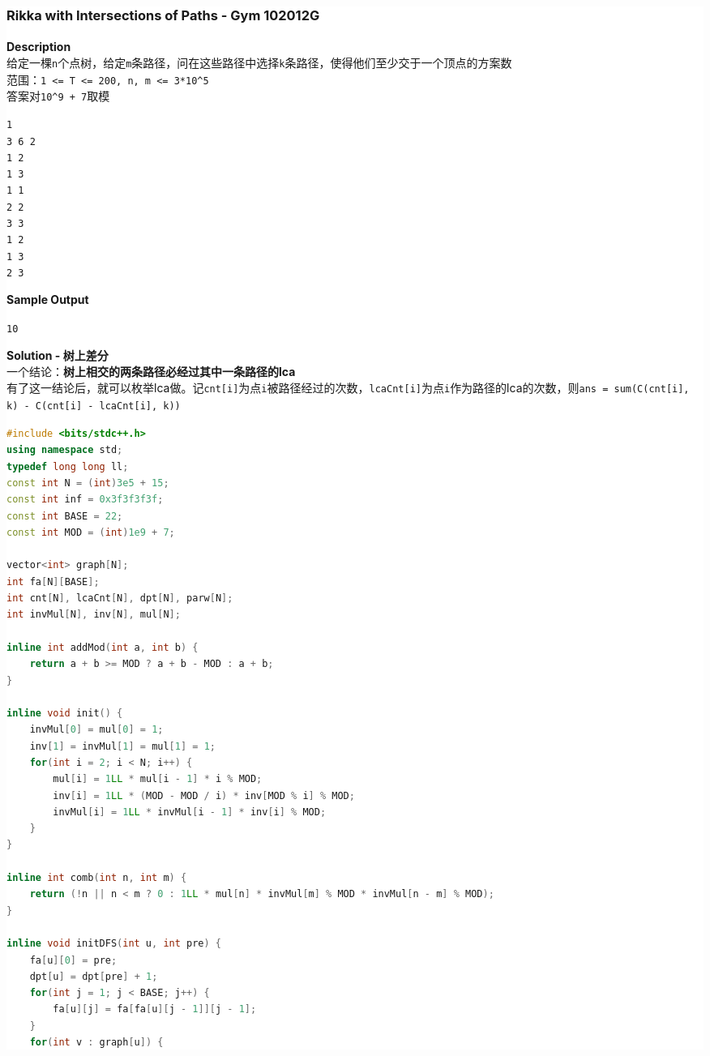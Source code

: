 ### Rikka with Intersections of Paths - Gym 102012G
**Description**  
给定一棵`n`个点树，给定`m`条路径，问在这些路径中选择`k`条路径，使得他们至少交于一个顶点的方案数  
范围：`1 <= T <= 200, n, m <= 3*10^5`  
答案对`10^9 + 7`取模  
```
1
3 6 2
1 2
1 3
1 1
2 2
3 3
1 2
1 3
2 3
```
**Sample Output**  
```
10
```
**Solution - 树上差分**  
一个结论：**树上相交的两条路径必经过其中一条路径的lca**  
有了这一结论后，就可以枚举lca做。记`cnt[i]`为点`i`被路径经过的次数，`lcaCnt[i]`为点`i`作为路径的lca的次数，则`ans = sum(C(cnt[i], k) - C(cnt[i] - lcaCnt[i], k))`  
```cpp
#include <bits/stdc++.h>
using namespace std;
typedef long long ll;
const int N = (int)3e5 + 15;
const int inf = 0x3f3f3f3f;
const int BASE = 22;
const int MOD = (int)1e9 + 7;

vector<int> graph[N];
int fa[N][BASE];
int cnt[N], lcaCnt[N], dpt[N], parw[N];
int invMul[N], inv[N], mul[N];

inline int addMod(int a, int b) {
    return a + b >= MOD ? a + b - MOD : a + b;
}

inline void init() {
    invMul[0] = mul[0] = 1;
    inv[1] = invMul[1] = mul[1] = 1;
    for(int i = 2; i < N; i++) {
        mul[i] = 1LL * mul[i - 1] * i % MOD;
        inv[i] = 1LL * (MOD - MOD / i) * inv[MOD % i] % MOD;
        invMul[i] = 1LL * invMul[i - 1] * inv[i] % MOD;
    }
}

inline int comb(int n, int m) {
    return (!n || n < m ? 0 : 1LL * mul[n] * invMul[m] % MOD * invMul[n - m] % MOD);
}

inline void initDFS(int u, int pre) {
    fa[u][0] = pre;
    dpt[u] = dpt[pre] + 1;
    for(int j = 1; j < BASE; j++) {
        fa[u][j] = fa[fa[u][j - 1]][j - 1];
    }
    for(int v : graph[u]) {
```
